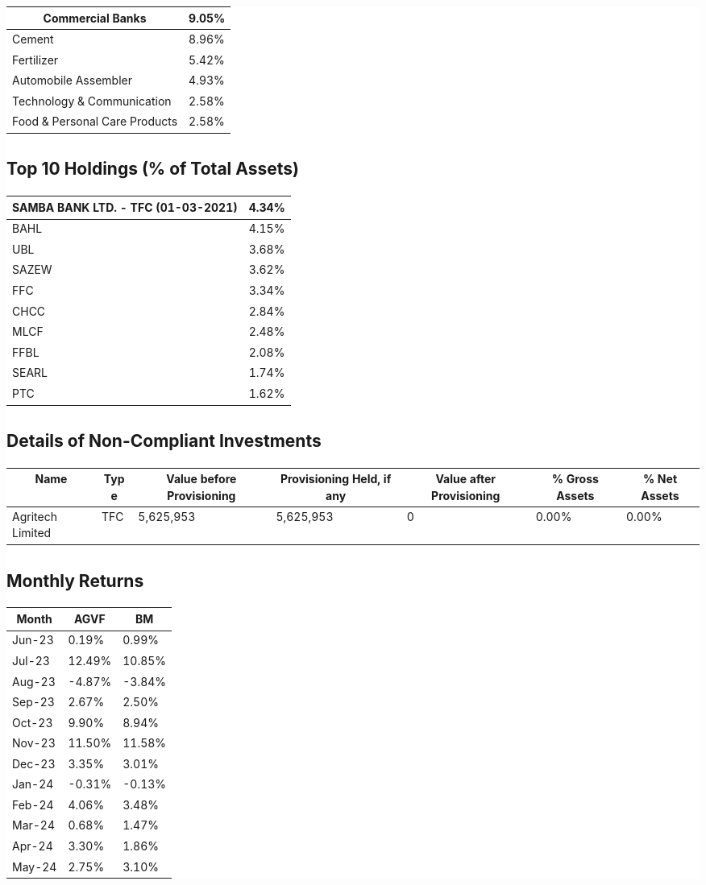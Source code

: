 | Commercial Banks              | 9.05% |
| ----------------------------- | ----- |
| Cement                        | 8.96% |
| Fertilizer                    | 5.42% |
| Automobile Assembler          | 4.93% |
| Technology & Communication    | 2.58% |
| Food & Personal Care Products | 2.58% |

## Top 10 Holdings (% of Total Assets)

| SAMBA BANK LTD. - TFC (01-03-2021) | 4.34% |
| ---------------------------------- | ----- |
| BAHL                               | 4.15% |
| UBL                                | 3.68% |
| SAZEW                              | 3.62% |
| FFC                                | 3.34% |
| CHCC                               | 2.84% |
| MLCF                               | 2.48% |
| FFBL                               | 2.08% |
| SEARL                              | 1.74% |
| PTC                                | 1.62% |

## Details of Non-Compliant Investments

| Name             | Type | Value before Provisioning | Provisioning Held, if any | Value after Provisioning | % Gross Assets | % Net Assets |
| ---------------- | ---- | ------------------------- | ------------------------- | ------------------------ | -------------- | ------------ |
| Agritech Limited | TFC  | 5,625,953                 | 5,625,953                 | 0                        | 0.00%          | 0.00%        |

## Monthly Returns

| Month  | AGVF   | BM     |
| ------ | ------ | ------ |
| Jun-23 | 0.19%  | 0.99%  |
| Jul-23 | 12.49% | 10.85% |
| Aug-23 | -4.87% | -3.84% |
| Sep-23 | 2.67%  | 2.50%  |
| Oct-23 | 9.90%  | 8.94%  |
| Nov-23 | 11.50% | 11.58% |
| Dec-23 | 3.35%  | 3.01%  |
| Jan-24 | -0.31% | -0.13% |
| Feb-24 | 4.06%  | 3.48%  |
| Mar-24 | 0.68%  | 1.47%  |
| Apr-24 | 3.30%  | 1.86%  |
| May-24 | 2.75%  | 3.10%  |